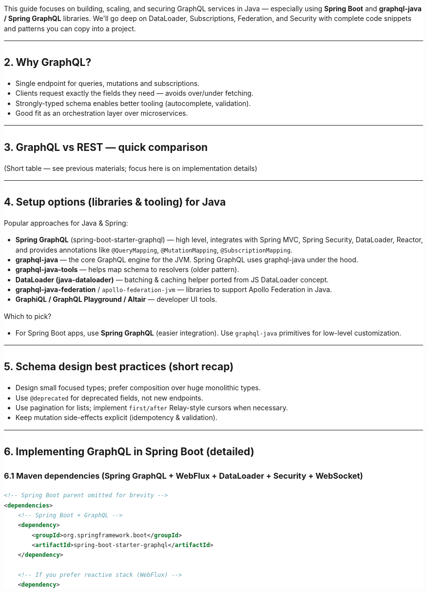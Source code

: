 This guide focuses on building, scaling, and securing GraphQL services in Java — especially using **Spring Boot** and **graphql-java / Spring GraphQL** libraries. We'll go deep on DataLoader, Subscriptions, Federation, and Security with complete code snippets and patterns you can copy into a project.

---

## 2. Why GraphQL?
- Single endpoint for queries, mutations and subscriptions.
- Clients request exactly the fields they need — avoids over/under fetching.
- Strongly-typed schema enables better tooling (autocomplete, validation).
- Good fit as an orchestration layer over microservices.

---

## 3. GraphQL vs REST — quick comparison
(Short table — see previous materials; focus here is on implementation details)

---

## 4. Setup options (libraries & tooling) for Java
Popular approaches for Java & Spring:
- **Spring GraphQL** (spring-boot-starter-graphql) — high level, integrates with Spring MVC, Spring Security, DataLoader, Reactor, and provides annotations like `@QueryMapping`, `@MutationMapping`, `@SubscriptionMapping`.
- **graphql-java** — the core GraphQL engine for the JVM. Spring GraphQL uses graphql-java under the hood.
- **graphql-java-tools** — helps map schema to resolvers (older pattern).
- **DataLoader (java-dataloader)** — batching & caching helper ported from JS DataLoader concept.
- **graphql-java-federation** / `apollo-federation-jvm` — libraries to support Apollo Federation in Java.
- **GraphiQL / GraphQL Playground / Altair** — developer UI tools.

Which to pick?
- For Spring Boot apps, use **Spring GraphQL** (easier integration). Use `graphql-java` primitives for low-level customization.

---

## 5. Schema design best practices (short recap)
- Design small focused types; prefer composition over huge monolithic types.
- Use `@deprecated` for deprecated fields, not new endpoints.
- Use pagination for lists; implement `first/after` Relay-style cursors when necessary.
- Keep mutation side-effects explicit (idempotency & validation).

---

## 6. Implementing GraphQL in Spring Boot (detailed)

### 6.1 Maven dependencies (Spring GraphQL + WebFlux + DataLoader + Security + WebSocket)
```xml
<!-- Spring Boot parent omitted for brevity -->
<dependencies>
    <!-- Spring Boot + GraphQL -->
    <dependency>
        <groupId>org.springframework.boot</groupId>
        <artifactId>spring-boot-starter-graphql</artifactId>
    </dependency>

    <!-- If you prefer reactive stack (WebFlux) -->
    <dependency>
```